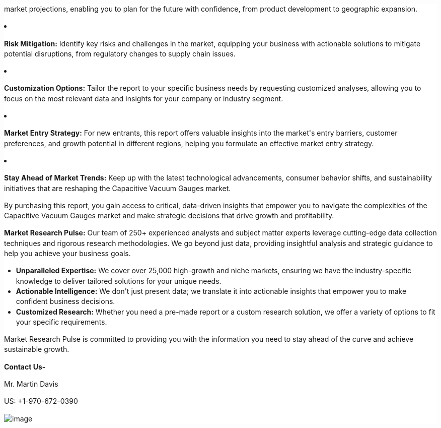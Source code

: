 market projections, enabling you to plan for the future with confidence, from product development to geographic expansion.</p></li><li><p><strong>Risk Mitigation:</strong> Identify key risks and challenges in the market, equipping your business with actionable solutions to mitigate potential disruptions, from regulatory changes to supply chain issues.</p></li><li><p><strong>Customization Options:</strong> Tailor the report to your specific business needs by requesting customized analyses, allowing you to focus on the most relevant data and insights for your company or industry segment.</p></li><li><p><strong>Market Entry Strategy:</strong> For new entrants, this report offers valuable insights into the market's entry barriers, customer preferences, and growth potential in different regions, helping you formulate an effective market entry strategy.</p></li><li><p><strong>Stay Ahead of Market Trends:</strong> Keep up with the latest technological advancements, consumer behavior shifts, and sustainability initiatives that are reshaping the Capacitive Vacuum Gauges market.</p></li></ol><p>By purchasing this report, you gain access to critical, data-driven insights that empower you to navigate the complexities of the Capacitive Vacuum Gauges market and make strategic decisions that drive growth and profitability.</p><p><strong>Market Research Pulse:</strong>&nbsp;Our team of 250+ experienced analysts and subject matter experts leverage cutting-edge data collection techniques and rigorous research methodologies. We go beyond just data, providing insightful analysis and strategic guidance to help you achieve your business goals.</p><ul><li><strong>Unparalleled Expertise:</strong>&nbsp;We cover over 25,000 high-growth and niche markets, ensuring we have the industry-specific knowledge to deliver tailored solutions for your unique needs.</li><li><strong>Actionable Intelligence:</strong>&nbsp;We don't just present data; we translate it into actionable insights that empower you to make confident business decisions.</li><li><strong>Customized Research:</strong>&nbsp;Whether you need a pre-made report or a custom research solution, we offer a variety of options to fit your specific requirements.</li></ul><p>Market Research Pulse is committed to providing you with the information you need to stay ahead of the curve and achieve sustainable growth.</p><p><strong>Contact Us-</strong></p><p>Mr. Martin Davis</p><p>US: +1-970-672-0390</p>
![image](https://github.com/user-attachments/assets/a03a9bd8-86b8-4808-b66d-de23f450454a)

